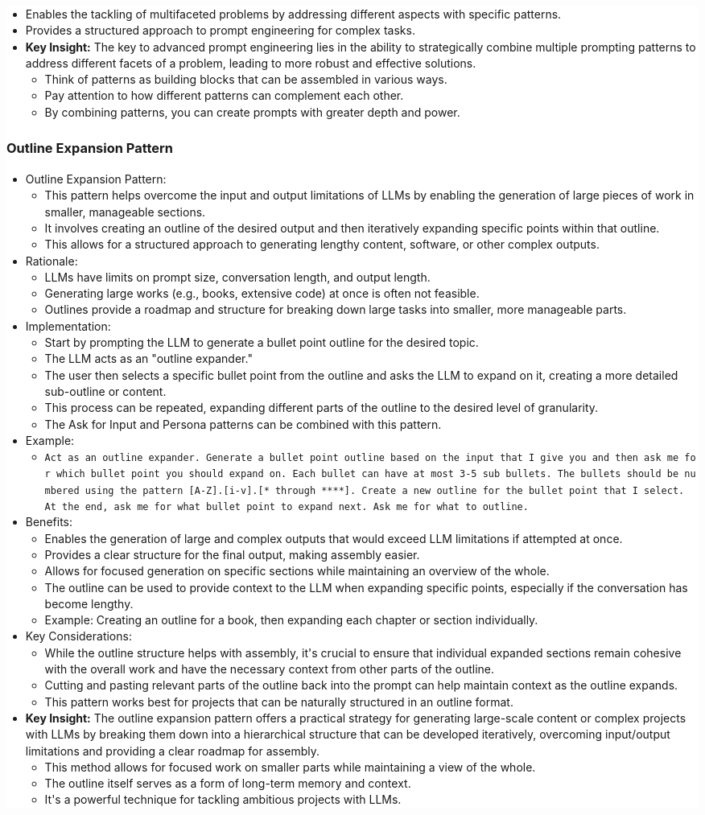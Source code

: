   * Enables the tackling of multifaceted problems by addressing different aspects with specific patterns.
  * Provides a structured approach to prompt engineering for complex tasks.
* **Key Insight:** The key to advanced prompt engineering lies in the ability to strategically combine multiple prompting patterns to address different facets of a problem, leading to more robust and effective solutions.
  * Think of patterns as building blocks that can be assembled in various ways.
  * Pay attention to how different patterns can complement each other.
  * By combining patterns, you can create prompts with greater depth and power.

### Outline Expansion Pattern

* Outline Expansion Pattern:
  * This pattern helps overcome the input and output limitations of LLMs by enabling the generation of large pieces of work in smaller, manageable sections.
  * It involves creating an outline of the desired output and then iteratively expanding specific points within that outline.
  * This allows for a structured approach to generating lengthy content, software, or other complex outputs.
* Rationale:
  * LLMs have limits on prompt size, conversation length, and output length.
  * Generating large works (e.g., books, extensive code) at once is often not feasible.
  * Outlines provide a roadmap and structure for breaking down large tasks into smaller, more manageable parts.
* Implementation:
  * Start by prompting the LLM to generate a bullet point outline for the desired topic.
  * The LLM acts as an "outline expander."
  * The user then selects a specific bullet point from the outline and asks the LLM to expand on it, creating a more detailed sub-outline or content.
  * This process can be repeated, expanding different parts of the outline to the desired level of granularity.
  * The Ask for Input and Persona patterns can be combined with this pattern.
* Example:
  * `Act as an outline expander. Generate a bullet point outline based on the input that I give you and then ask me for which bullet point you should expand on. Each bullet can have at most 3-5 sub bullets. The bullets should be numbered using the pattern [A-Z].[i-v].[* through ****]. Create a new outline for the bullet point that I select.  At the end, ask me for what bullet point to expand next. Ask me for what to outline.`
* Benefits:
  * Enables the generation of large and complex outputs that would exceed LLM limitations if attempted at once.
  * Provides a clear structure for the final output, making assembly easier.
  * Allows for focused generation on specific sections while maintaining an overview of the whole.
  * The outline can be used to provide context to the LLM when expanding specific points, especially if the conversation has become lengthy.
  * Example: Creating an outline for a book, then expanding each chapter or section individually.
* Key Considerations:
  * While the outline structure helps with assembly, it's crucial to ensure that individual expanded sections remain cohesive with the overall work and have the necessary context from other parts of the outline.
  * Cutting and pasting relevant parts of the outline back into the prompt can help maintain context as the outline expands.
  * This pattern works best for projects that can be naturally structured in an outline format.
* **Key Insight:** The outline expansion pattern offers a practical strategy for generating large-scale content or complex projects with LLMs by breaking them down into a hierarchical structure that can be developed iteratively, overcoming input/output limitations and providing a clear roadmap for assembly.
  * This method allows for focused work on smaller parts while maintaining a view of the whole.
  * The outline itself serves as a form of long-term memory and context.
  * It's a powerful technique for tackling ambitious projects with LLMs.
